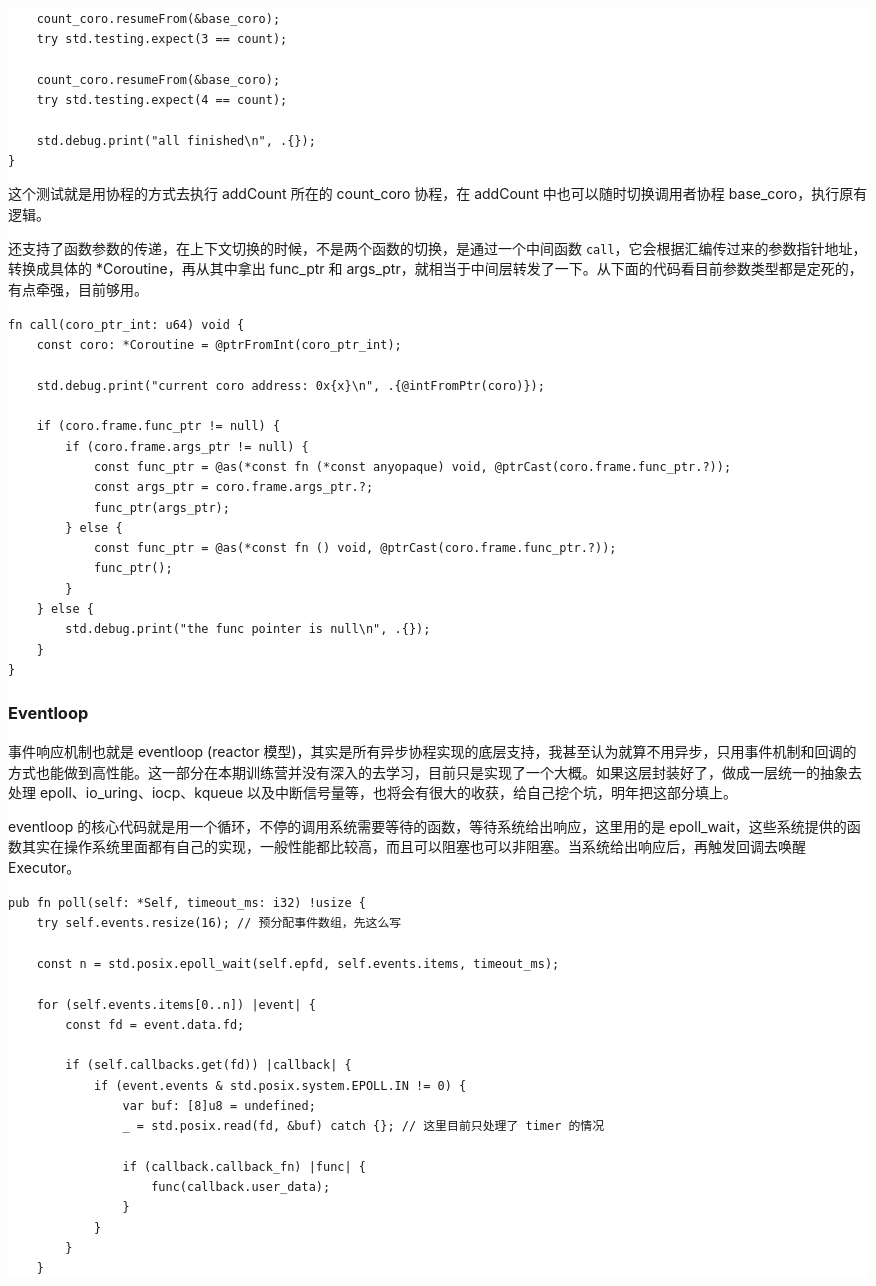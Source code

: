 ```zig
    count_coro.resumeFrom(&base_coro);
    try std.testing.expect(3 == count);

    count_coro.resumeFrom(&base_coro);
    try std.testing.expect(4 == count);

    std.debug.print("all finished\n", .{});
}
```

这个测试就是用协程的方式去执行 addCount 所在的 count_coro 协程，在 addCount 中也可以随时切换调用者协程 base_coro，执行原有逻辑。

还支持了函数参数的传递，在上下文切换的时候，不是两个函数的切换，是通过一个中间函数 `call`，它会根据汇编传过来的参数指针地址，转换成具体的 *Coroutine，再从其中拿出 func_ptr 和 args_ptr，就相当于中间层转发了一下。从下面的代码看目前参数类型都是定死的，有点牵强，目前够用。

```zig
fn call(coro_ptr_int: u64) void {
    const coro: *Coroutine = @ptrFromInt(coro_ptr_int);

    std.debug.print("current coro address: 0x{x}\n", .{@intFromPtr(coro)});

    if (coro.frame.func_ptr != null) {
        if (coro.frame.args_ptr != null) {
            const func_ptr = @as(*const fn (*const anyopaque) void, @ptrCast(coro.frame.func_ptr.?));
            const args_ptr = coro.frame.args_ptr.?;
            func_ptr(args_ptr);
        } else {
            const func_ptr = @as(*const fn () void, @ptrCast(coro.frame.func_ptr.?));
            func_ptr();
        }
    } else {
        std.debug.print("the func pointer is null\n", .{});
    }
}
```

### Eventloop

事件响应机制也就是 eventloop (reactor 模型)，其实是所有异步协程实现的底层支持，我甚至认为就算不用异步，只用事件机制和回调的方式也能做到高性能。这一部分在本期训练营并没有深入的去学习，目前只是实现了一个大概。如果这层封装好了，做成一层统一的抽象去处理 epoll、io_uring、iocp、kqueue 以及中断信号量等，也将会有很大的收获，给自己挖个坑，明年把这部分填上。

eventloop 的核心代码就是用一个循环，不停的调用系统需要等待的函数，等待系统给出响应，这里用的是 epoll_wait，这些系统提供的函数其实在操作系统里面都有自己的实现，一般性能都比较高，而且可以阻塞也可以非阻塞。当系统给出响应后，再触发回调去唤醒 Executor。

```zig
pub fn poll(self: *Self, timeout_ms: i32) !usize {
    try self.events.resize(16); // 预分配事件数组，先这么写

    const n = std.posix.epoll_wait(self.epfd, self.events.items, timeout_ms);

    for (self.events.items[0..n]) |event| {
        const fd = event.data.fd;

        if (self.callbacks.get(fd)) |callback| {
            if (event.events & std.posix.system.EPOLL.IN != 0) {
                var buf: [8]u8 = undefined;
                _ = std.posix.read(fd, &buf) catch {}; // 这里目前只处理了 timer 的情况

                if (callback.callback_fn) |func| {
                    func(callback.user_data);
                }
            }
        }
    }

```
